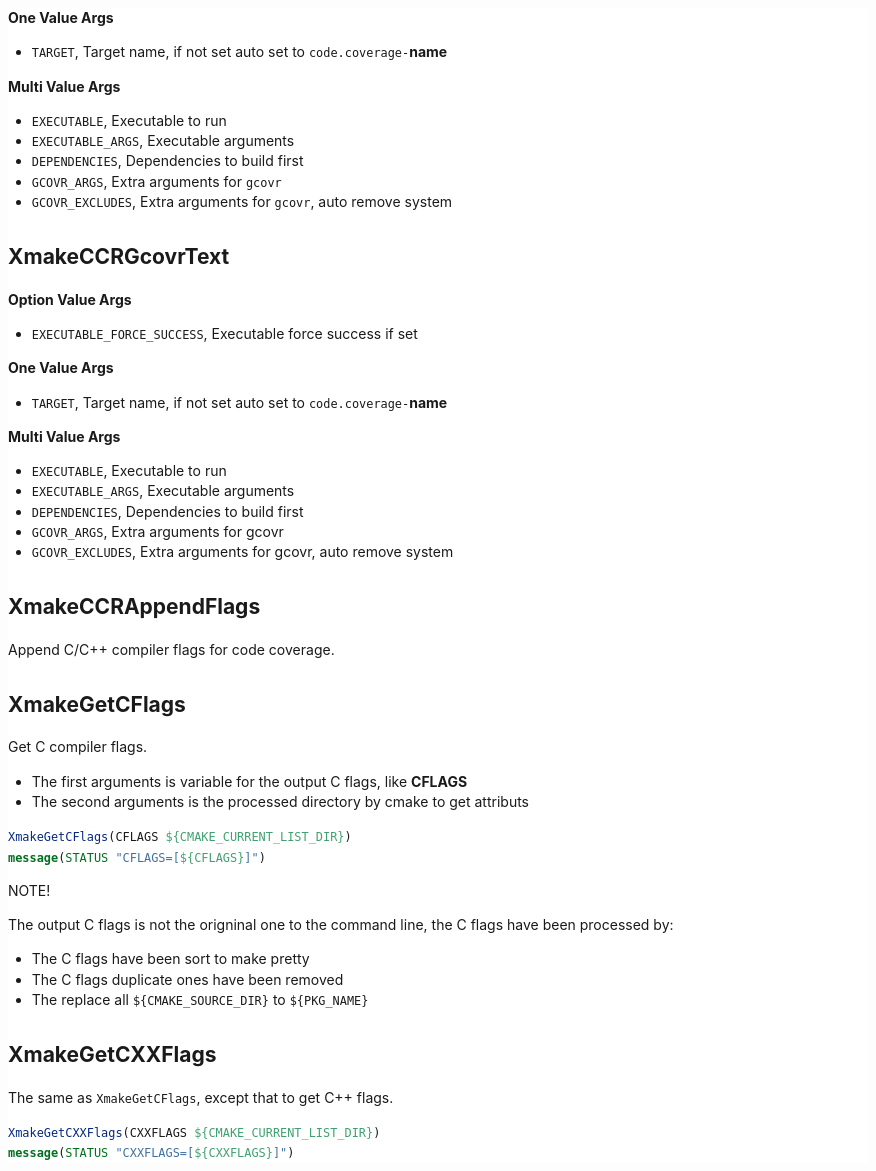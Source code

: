 **One Value Args**
- `TARGET`, Target name, if not set auto set to `code.coverage-`**name**

**Multi Value Args**
- `EXECUTABLE`, Executable to run
- `EXECUTABLE_ARGS`, Executable arguments
- `DEPENDENCIES`, Dependencies to build first
- `GCOVR_ARGS`, Extra arguments for `gcovr`
- `GCOVR_EXCLUDES`, Extra arguments for `gcovr`, auto remove system

## XmakeCCRGcovrText

**Option Value Args**
- `EXECUTABLE_FORCE_SUCCESS`, Executable force success if set

**One Value Args**
- `TARGET`, Target name, if not set auto set to `code.coverage-`**name**

**Multi Value Args**
- `EXECUTABLE`, Executable to run
- `EXECUTABLE_ARGS`, Executable arguments
- `DEPENDENCIES`, Dependencies to build first
- `GCOVR_ARGS`, Extra arguments for gcovr
- `GCOVR_EXCLUDES`, Extra arguments for gcovr, auto remove system

## XmakeCCRAppendFlags

Append C/C++ compiler flags for code coverage.

## XmakeGetCFlags

Get C compiler flags.

- The first arguments is variable for the output C flags, like **CFLAGS**
- The second arguments is the processed directory by cmake to get attributs

```cmake
XmakeGetCFlags(CFLAGS ${CMAKE_CURRENT_LIST_DIR})
message(STATUS "CFLAGS=[${CFLAGS}]")
```

NOTE!

The output C flags is not the origninal one to the command line,
the C flags have been processed by:

- The C flags have been sort to make pretty
- The C flags duplicate ones have been removed
- The replace all `${CMAKE_SOURCE_DIR}` to `${PKG_NAME}`

## XmakeGetCXXFlags

The same as `XmakeGetCFlags`, except that to get C++ flags.

``` cmake
XmakeGetCXXFlags(CXXFLAGS ${CMAKE_CURRENT_LIST_DIR})
message(STATUS "CXXFLAGS=[${CXXFLAGS}]")
```


[ctest]: https://cmake.org/cmake/help/latest/module/CTest.html
[gtest]: https://github.com/google/googletest
